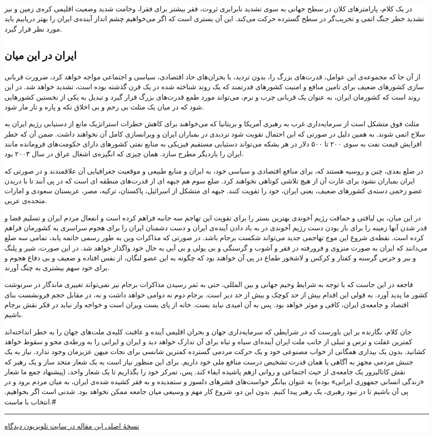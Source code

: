 در یک کلام، پارامترهای کلان در سطح جهانی به سوی تشدید نابرابری ثروت، فقر بیشتر برای فقرا، وخامت شدید وضعیت اقلیمی کره‌ی زمین و نیز تشدید خطر جنگ اتمی و تخریب‌گر در سطح گسترده حرکت می‌کند. این آن بستری است که اگر می‌خواهیم چشم انداز آینده‌ی ایران را بهتر دریابیم باید مورد نظر قرار گیرد.

## ایران در این میان

از آن جا که مجموعه‌ی این عوامل، قدرت‌های بزرگ را، بدون تردید، با بحران‌های حاد اقتصادی، سیاسی و اجتماعی مواجه خواهد کرد، ضرورت قربانی سازی کشورهای ضعیف برای تامین منافع و امنیت کشورهای قدرتمند که یک روند شناخته شده در یک قرن گذشته بوده است، تشدید خواهد شد. در این روند است که کشورمان ایران، به عنوان یک قربانی چرب و نرم، می‌تواند مورد طمع قدرت‌های بزرگ قرار گیرد و تبدیل به یکی از نخستین کشورهایی شود که در میان یک مثلث بی رحم و بی اخلاق تکه و پاره و تار مار شود.

مثلث فوق متشکل است از سرمایه‌داری غرب به رهبری آمریکا و بریتانیا که می‌خواهند برای کاهش خطرات استراتژیک مانع از دستیابی رژیم ایران به سلاح اتمی شوند. به همین دلیل در صورتی که این احتمال تقویت شود تردیدی در بمباران ایران و ویرانسازی کامل آن نخواهند داشت. ضمن آن که خطر افزایش قیمت نفت به سوی ۲۰۰ تا ۵۰۰ دلار در هر بشکه می‌تواند دستیابی مستقیم فیزیکی به منابع نفتی کشورهای دارای حکومت‌های فرومانده مانند ایران را باردیگر مطرح سازد. همان چیزی که انگیزه‌ی اشغال عراق در سال ۲۰۰۳ بود.

در ضلع بعدی، چین و روسیه هستند که، برای منافع اقتصادی و سیاسی خود، به ایران و منابع طبیعی و موقعیت جغرافیایی آن علاقمندند و در صورتی که ایران بمباران نشود برای غارت آن از هیچ تلاشی کوتاهی نخواهند کرد. ضلع سوم هم جبهه ای از قدرت‌های منطقه ای است که در پی آنند تا با دریدن عضو زخمی دسته‌ی کشورهای ضعیف، یعنی ایران، خود را تقویت کنند. جبهه ای متشکل از اسرائیل، پاکستان، ترکیه، مصر، عربستان سعودی و امارات متحده‌ی عربی.

در این میان، بی لیاقتی و حماقت رژیم آخوندی بهترین بستر را برای تقویت این تهاجم سه جانبه فراهم کرده است و انفعال مردم ایران و تسلیم قضا و قدر شدن آنها زمینه را برای باز بودن دست رژیم آخوندی در به باد دادن آینده‌ی ایران و دست دشمنان ایران را برای هجوم سراسری به کشورمان فراهم کرده است. نقطه‌ی شروع این موج تهاجمی جدید می‌تواند شکست برجام باشد. در صورتی که مذاکرات وین به طور رسمی خاتمه یابد، تمامی سه ضلع می‌دانند که ایران به صورت منزوی و فرورفته در فقر و آشوب و گرسنگی و بی پولی و بی آبی به حال خود واگذار خواهد شد. در این صورت، شیر و پلنگ و ببر و خرس گرسنه و کفتار و کرکس و لاشخور طماع در پی آن خواهند بود که چگونه به این عضو لنگان، از نفس افتاده و ضعیف و بی دفاع هجوم و برای خود سهم بیشتری به چنگ آورند.

فاجعه در این جاست که با توجه به شرایط وخیم جهانی و بین المللی، حتی به ثمر رسیدن مذاکرات برجام نیز نمی‌تواند تغییری ماندگار در سرنوشت کشور ما پدید آورد. به قولی این اقدام بیش از حد کوچک و بیش از حد دیر است. برجام دوم نه دوامی خواهد داشت و نه، در مقابل حجم فرونشست بنای اقتصاد و جامعه‌ی ایران، کافی و موثر خواهد بود. پس به آن امیدی نباید بست. خانه از پای بست ویران است و خواجه وار نباید در فکر نقش برجام باشیم.

جان کلام، نگارنده بر این باورست که در شرایطی که سرمایه‌داری جهان و بحران اقلیمی آینده و عاقبت کلیه‌ی ملت‌های جهان را به خطر انداخته‌اند کمترین غفلت و ترس و تنبلی از جانب ملت ایران آینده‌ای سیاه و تباه برای آن تدارک خواهد دید و ایران و ایرانی را به ورطه‌ی محو و سقوط خواهد کشانید. بدون یک بیداری همگانی از خواب مصنوعی خود و یک حرکت مردمی گسترده کمترین شانسی برای نجات میهن عزیزمان وجود ندارد. نیاز به یک جنبش مردمی مجهز به آگاهی یا همان قدرت تشخیص درست منافع ملی خود داریم. برای این منظور نیاز است به یک شعار متحد ساز و یک رهبر که نقش کاتالیزور یک جامعه‌ی از حیث اجتماعی و روانی ازهم پاشیده ایفاء کند. پس، تمرکز خود را بگذاریم تا یک شعار واحد، (پیشنهاد جمع ما شعار «زندگی انسانی جمهوری ایرانی» بوده) به عنوان بیانگر خواست‌های قشرهای دلسوز و ستمدیده و به فقر کشیده شده‌ی ایران، به میان مردم برود و در پی آن باشیم تا در نبود رهبری، یک رهبر پیدا کنیم. بدون این دو، شروع کار مهم و وسیعی میان جامعه ممکن نخواهد بود. شدنی است اگر بخواهیم. انتخاب با ماست.#

---
[نسخهٔ اصلی این مقاله در سایت تلویزیون دیدگاه](https://www.didgah.tv/%d8%b3%d8%a7%d9%84-%d8%ac%d8%af%db%8c%d8%af-%d8%a7%d9%93%db%8c%d9%86%d8%af%d9%87%db%8c-%d9%86%d8%a7%d8%b1%d9%88%d8%b4%d9%86-%d8%a7%db%8c%d8%b1%d8%a7%d9%86-%d8%af%d8%b1-%d8%aa%d8%a7%d8%b1/)
